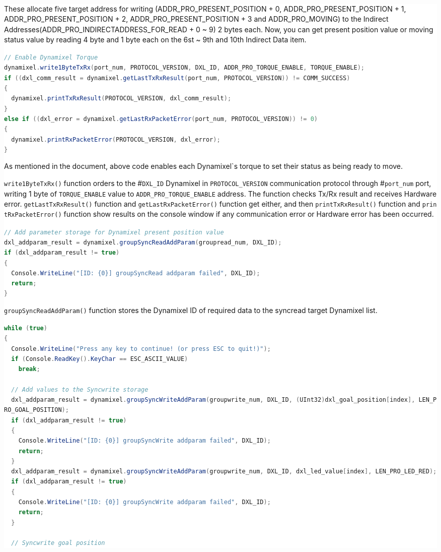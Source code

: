 These allocate five target address for writing (ADDR_PRO_PRESENT_POSITION + 0, ADDR_PRO_PRESENT_POSITION + 1, ADDR_PRO_PRESENT_POSITION + 2, ADDR_PRO_PRESENT_POSITION + 3 and ADDR_PRO_MOVING) to the Indirect Addresses(ADDR_PRO_INDIRECTADDRESS_FOR_READ + 0 ~ 9) 2 bytes each. Now, you can get present position value or moving status value by reading 4 byte and 1 byte each on the 6st ~ 9th and 10th Indirect Data item.

``` cs
// Enable Dynamixel Torque
dynamixel.write1ByteTxRx(port_num, PROTOCOL_VERSION, DXL_ID, ADDR_PRO_TORQUE_ENABLE, TORQUE_ENABLE);
if ((dxl_comm_result = dynamixel.getLastTxRxResult(port_num, PROTOCOL_VERSION)) != COMM_SUCCESS)
{
  dynamixel.printTxRxResult(PROTOCOL_VERSION, dxl_comm_result);
}
else if ((dxl_error = dynamixel.getLastRxPacketError(port_num, PROTOCOL_VERSION)) != 0)
{
  dynamixel.printRxPacketError(PROTOCOL_VERSION, dxl_error);
}
```

As mentioned in the document, above code enables each Dynamixel`s torque to set their status as being ready to move.

`write1ByteTxRx()` function orders to the #`DXL_ID` Dynamixel in `PROTOCOL_VERSION` communication protocol through #`port_num` port, writing 1 byte of `TORQUE_ENABLE` value to `ADDR_PRO_TORQUE_ENABLE` address. The function checks Tx/Rx result and receives Hardware error.
`getLastTxRxResult()` function and `getLastRxPacketError()` function get either, and then `printTxRxResult()` function and `printRxPacketError()` function show results on the console window if any communication error or Hardware error has been occurred.

``` cs
// Add parameter storage for Dynamixel present position value
dxl_addparam_result = dynamixel.groupSyncReadAddParam(groupread_num, DXL_ID);
if (dxl_addparam_result != true)
{
  Console.WriteLine("[ID: {0}] groupSyncRead addparam failed", DXL_ID);
  return;
}
```

`groupSyncReadAddParam()` function stores the Dynamixel ID of required data to the syncread target Dynamixel list.

``` cs
while (true)
{
  Console.WriteLine("Press any key to continue! (or press ESC to quit!)");
  if (Console.ReadKey().KeyChar == ESC_ASCII_VALUE)
    break;

  // Add values to the Syncwrite storage
  dxl_addparam_result = dynamixel.groupSyncWriteAddParam(groupwrite_num, DXL_ID, (UInt32)dxl_goal_position[index], LEN_PRO_GOAL_POSITION);
  if (dxl_addparam_result != true)
  {
    Console.WriteLine("[ID: {0}] groupSyncWrite addparam failed", DXL_ID);
    return;
  }
  dxl_addparam_result = dynamixel.groupSyncWriteAddParam(groupwrite_num, DXL_ID, dxl_led_value[index], LEN_PRO_LED_RED);
  if (dxl_addparam_result != true)
  {
    Console.WriteLine("[ID: {0}] groupSyncWrite addparam failed", DXL_ID);
    return;
  }

  // Syncwrite goal position
```